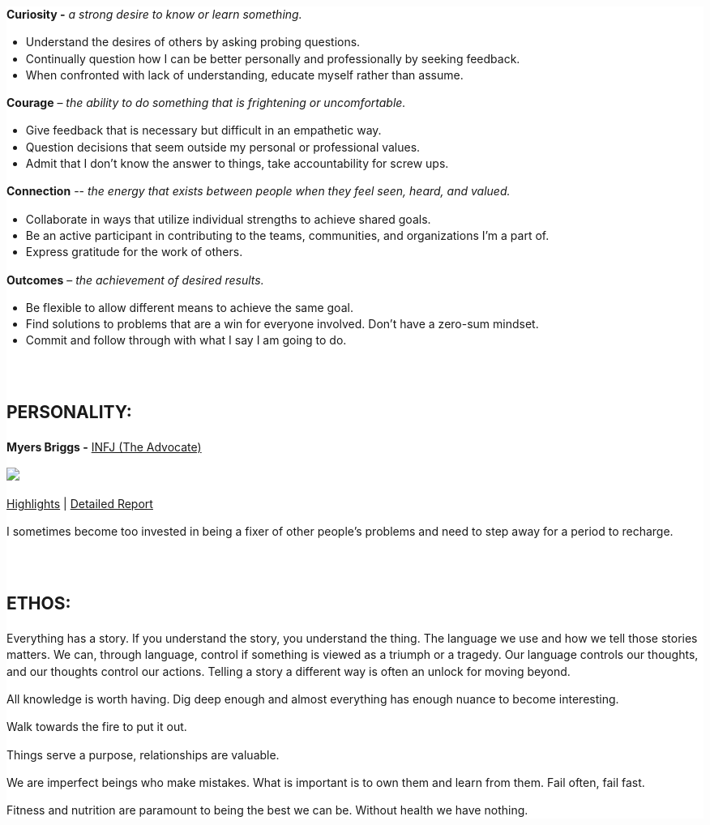 **Curiosity -** _a strong desire to know or learn something._
*   Understand the desires of others by asking probing questions.
*   Continually question how I can be better personally and professionally by seeking feedback.
*   When confronted with lack of understanding, educate myself rather than assume.

**Courage** – _the ability to do something that is frightening or uncomfortable._
*   Give feedback that is necessary but difficult in an empathetic way.
*   Question decisions that seem outside my personal or professional values.
*   Admit that I don’t know the answer to things, take accountability for screw ups.

**Connection** -- _the energy that exists between people when they feel seen, heard, and valued._

*   Collaborate in ways that utilize individual strengths to achieve shared goals.
*   Be an active participant in contributing to the teams, communities, and organizations I’m a part of.
*   Express gratitude for the work of others.

**Outcomes** – _the achievement of desired results._
*   Be flexible to allow different means to achieve the same goal.
*   Find solutions to problems that are a win for everyone involved. Don’t have a zero-sum mindset.
*   Commit and follow through with what I say I am going to do.

<br>

## **PERSONALITY:**

**Myers Briggs -** [INFJ (The Advocate)](https://www.16personalities.com/infj-personality)

<img src="Personalysis/Colorgraph.png" width="600">

[Highlights](Personalysis/Highlights.pdf) |
[Detailed Report](Personalysis/Detailed%20Report.pdf)

I sometimes become too invested in being a fixer of other people’s problems and need to step away for a period to recharge.

<br>

## **ETHOS:**

Everything has a story. If you understand the story, you understand the thing. The language we use and how we tell those stories matters. We can, through language, control if something is viewed as a triumph or a tragedy. Our language controls our thoughts, and our thoughts control our actions. Telling a story a different way is often an unlock for moving beyond.

All knowledge is worth having. Dig deep enough and almost everything has enough nuance to become interesting.

Walk towards the fire to put it out.

Things serve a purpose, relationships are valuable.

We are imperfect beings who make mistakes. What is important is to own them and learn from them. Fail often, fail fast.

Fitness and nutrition are paramount to being the best we can be. Without health we have nothing.
